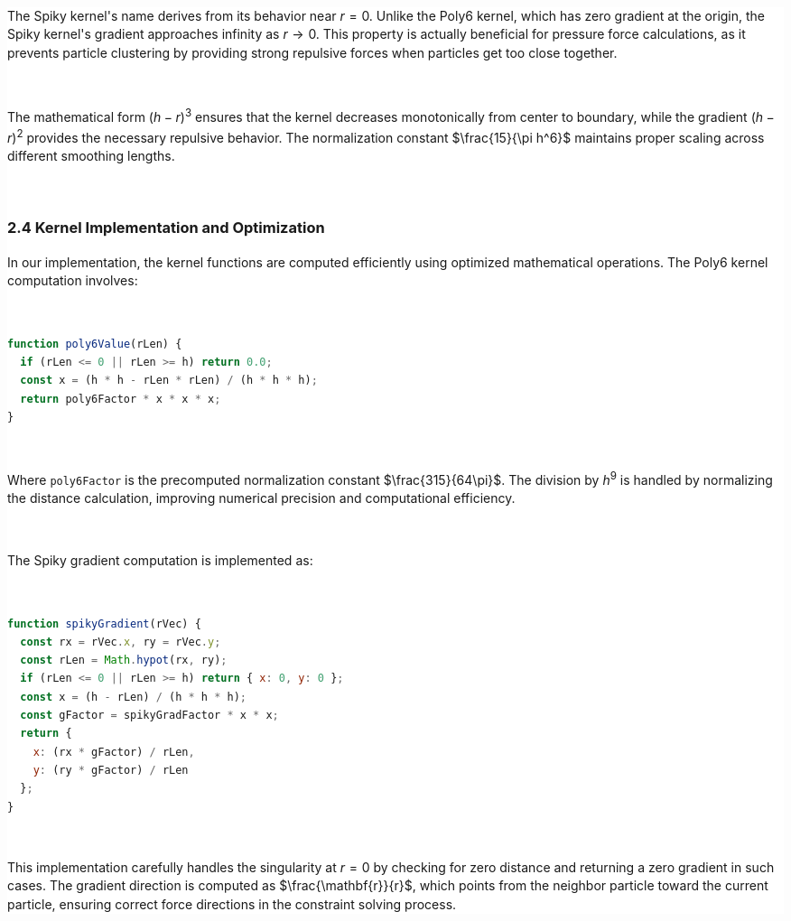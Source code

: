 The Spiky kernel's name derives from its behavior near $r = 0$. Unlike the Poly6 kernel, which has zero gradient at the origin, the Spiky kernel's gradient approaches infinity as $r \to 0$. This property is actually beneficial for pressure force calculations, as it prevents particle clustering by providing strong repulsive forces when particles get too close together.

<br />

The mathematical form $(h - r)^3$ ensures that the kernel decreases monotonically from center to boundary, while the gradient $(h - r)^2$ provides the necessary repulsive behavior. The normalization constant $\frac{15}{\pi h^6}$ maintains proper scaling across different smoothing lengths.

<br />

### 2.4 Kernel Implementation and Optimization

In our implementation, the kernel functions are computed efficiently using optimized mathematical operations. The Poly6 kernel computation involves:

<br />

```javascript
function poly6Value(rLen) {
  if (rLen <= 0 || rLen >= h) return 0.0;
  const x = (h * h - rLen * rLen) / (h * h * h);
  return poly6Factor * x * x * x;
}
```

<br />

Where `poly6Factor` is the precomputed normalization constant $\frac{315}{64\pi}$. The division by $h^9$ is handled by normalizing the distance calculation, improving numerical precision and computational efficiency.

<br />

The Spiky gradient computation is implemented as:

<br />

```javascript
function spikyGradient(rVec) {
  const rx = rVec.x, ry = rVec.y;
  const rLen = Math.hypot(rx, ry);
  if (rLen <= 0 || rLen >= h) return { x: 0, y: 0 };
  const x = (h - rLen) / (h * h * h);
  const gFactor = spikyGradFactor * x * x;
  return {
    x: (rx * gFactor) / rLen,
    y: (ry * gFactor) / rLen
  };
}
```

<br />

This implementation carefully handles the singularity at $r = 0$ by checking for zero distance and returning a zero gradient in such cases. The gradient direction is computed as $\frac{\mathbf{r}}{r}$, which points from the neighbor particle toward the current particle, ensuring correct force directions in the constraint solving process.
